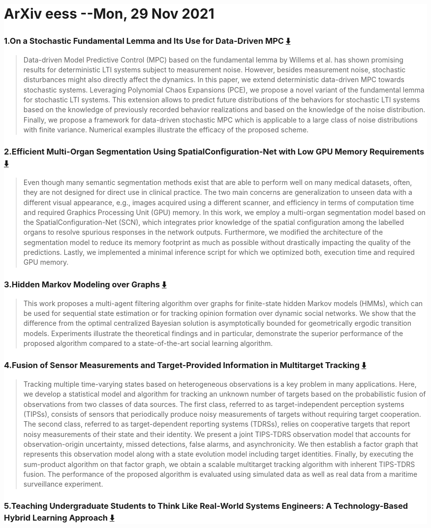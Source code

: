 # ArXiv eess --Mon, 29 Nov 2021
### 1.On a Stochastic Fundamental Lemma and Its Use for Data-Driven MPC  [ :arrow_down: ](https://arxiv.org/pdf/2111.13636.pdf)
>  Data-driven Model Predictive Control (MPC) based on the fundamental lemma by Willems et al. has shown promising results for deterministic LTI systems subject to measurement noise. However, besides measurement noise, stochastic disturbances might also directly affect the dynamics. In this paper, we extend deterministic data-driven MPC towards stochastic systems. Leveraging Polynomial Chaos Expansions (PCE), we propose a novel variant of the fundamental lemma for stochastic LTI systems. This extension allows to predict future distributions of the behaviors for stochastic LTI systems based on the knowledge of previously recorded behavior realizations and based on the knowledge of the noise distribution. Finally, we propose a framework for data-driven stochastic MPC which is applicable to a large class of noise distributions with finite variance. Numerical examples illustrate the efficacy of the proposed scheme.      
### 2.Efficient Multi-Organ Segmentation Using SpatialConfiguration-Net with Low GPU Memory Requirements  [ :arrow_down: ](https://arxiv.org/pdf/2111.13630.pdf)
>  Even though many semantic segmentation methods exist that are able to perform well on many medical datasets, often, they are not designed for direct use in clinical practice. The two main concerns are generalization to unseen data with a different visual appearance, e.g., images acquired using a different scanner, and efficiency in terms of computation time and required Graphics Processing Unit (GPU) memory. In this work, we employ a multi-organ segmentation model based on the SpatialConfiguration-Net (SCN), which integrates prior knowledge of the spatial configuration among the labelled organs to resolve spurious responses in the network outputs. Furthermore, we modified the architecture of the segmentation model to reduce its memory footprint as much as possible without drastically impacting the quality of the predictions. Lastly, we implemented a minimal inference script for which we optimized both, execution time and required GPU memory.      
### 3.Hidden Markov Modeling over Graphs  [ :arrow_down: ](https://arxiv.org/pdf/2111.13626.pdf)
>  This work proposes a multi-agent filtering algorithm over graphs for finite-state hidden Markov models (HMMs), which can be used for sequential state estimation or for tracking opinion formation over dynamic social networks. We show that the difference from the optimal centralized Bayesian solution is asymptotically bounded for geometrically ergodic transition models. Experiments illustrate the theoretical findings and in particular, demonstrate the superior performance of the proposed algorithm compared to a state-of-the-art social learning algorithm.      
### 4.Fusion of Sensor Measurements and Target-Provided Information in Multitarget Tracking  [ :arrow_down: ](https://arxiv.org/pdf/2111.13589.pdf)
>  Tracking multiple time-varying states based on heterogeneous observations is a key problem in many applications. Here, we develop a statistical model and algorithm for tracking an unknown number of targets based on the probabilistic fusion of observations from two classes of data sources. The first class, referred to as target-independent perception systems (TIPSs), consists of sensors that periodically produce noisy measurements of targets without requiring target cooperation. The second class, referred to as target-dependent reporting systems (TDRSs), relies on cooperative targets that report noisy measurements of their state and their identity. We present a joint TIPS-TDRS observation model that accounts for observation-origin uncertainty, missed detections, false alarms, and asynchronicity. We then establish a factor graph that represents this observation model along with a state evolution model including target identities. Finally, by executing the sum-product algorithm on that factor graph, we obtain a scalable multitarget tracking algorithm with inherent TIPS-TDRS fusion. The performance of the proposed algorithm is evaluated using simulated data as well as real data from a maritime surveillance experiment.      
### 5.Teaching Undergraduate Students to Think Like Real-World Systems Engineers: A Technology-Based Hybrid Learning Approach  [ :arrow_down: ](https://arxiv.org/pdf/2111.13559.pdf)